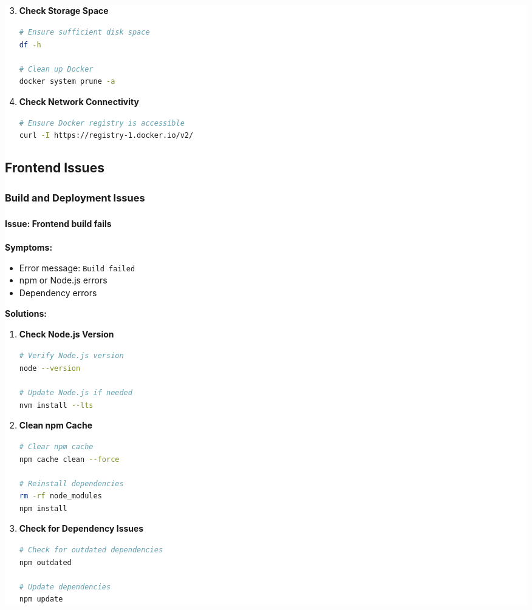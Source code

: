 3. **Check Storage Space**
   ```bash
   # Ensure sufficient disk space
   df -h
   
   # Clean up Docker
   docker system prune -a
   ```

4. **Check Network Connectivity**
   ```bash
   # Ensure Docker registry is accessible
   curl -I https://registry-1.docker.io/v2/
   ```

## Frontend Issues

### Build and Deployment Issues

#### Issue: Frontend build fails

**Symptoms:**
- Error message: `Build failed`
- npm or Node.js errors
- Dependency errors

**Solutions:**

1. **Check Node.js Version**
   ```bash
   # Verify Node.js version
   node --version
   
   # Update Node.js if needed
   nvm install --lts
   ```

2. **Clean npm Cache**
   ```bash
   # Clear npm cache
   npm cache clean --force
   
   # Reinstall dependencies
   rm -rf node_modules
   npm install
   ```

3. **Check for Dependency Issues**
   ```bash
   # Check for outdated dependencies
   npm outdated
   
   # Update dependencies
   npm update
   ```
